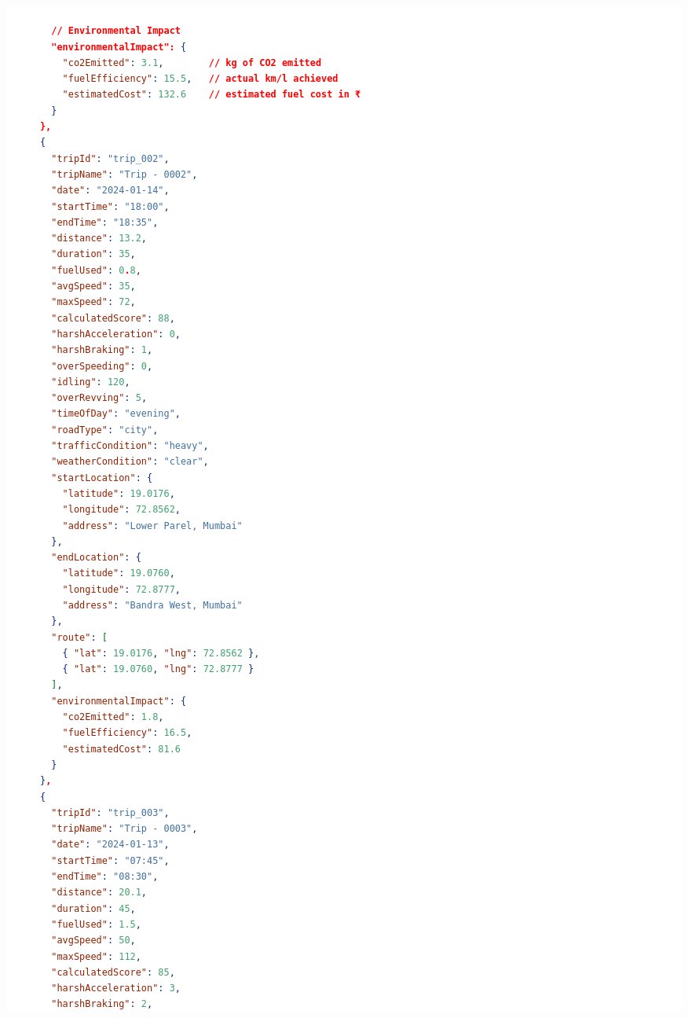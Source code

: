 ```json
        
        // Environmental Impact
        "environmentalImpact": {
          "co2Emitted": 3.1,        // kg of CO2 emitted
          "fuelEfficiency": 15.5,   // actual km/l achieved
          "estimatedCost": 132.6    // estimated fuel cost in ₹
        }
      },
      {
        "tripId": "trip_002",
        "tripName": "Trip - 0002",
        "date": "2024-01-14",
        "startTime": "18:00",
        "endTime": "18:35",
        "distance": 13.2,
        "duration": 35,
        "fuelUsed": 0.8,
        "avgSpeed": 35,
        "maxSpeed": 72,
        "calculatedScore": 88,
        "harshAcceleration": 0,
        "harshBraking": 1,
        "overSpeeding": 0,
        "idling": 120,
        "overRevving": 5,
        "timeOfDay": "evening",
        "roadType": "city",
        "trafficCondition": "heavy",
        "weatherCondition": "clear",
        "startLocation": {
          "latitude": 19.0176,
          "longitude": 72.8562,
          "address": "Lower Parel, Mumbai"
        },
        "endLocation": {
          "latitude": 19.0760,
          "longitude": 72.8777,
          "address": "Bandra West, Mumbai"
        },
        "route": [
          { "lat": 19.0176, "lng": 72.8562 },
          { "lat": 19.0760, "lng": 72.8777 }
        ],
        "environmentalImpact": {
          "co2Emitted": 1.8,
          "fuelEfficiency": 16.5,
          "estimatedCost": 81.6
        }
      },
      {
        "tripId": "trip_003",
        "tripName": "Trip - 0003",
        "date": "2024-01-13",
        "startTime": "07:45",
        "endTime": "08:30",
        "distance": 20.1,
        "duration": 45,
        "fuelUsed": 1.5,
        "avgSpeed": 50,
        "maxSpeed": 112,
        "calculatedScore": 85,
        "harshAcceleration": 3,
        "harshBraking": 2,
```